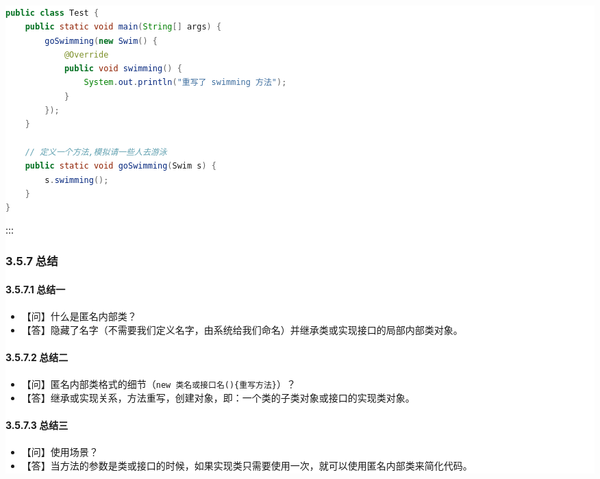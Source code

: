 ```java [Test.java]
public class Test {
    public static void main(String[] args) {
        goSwimming(new Swim() {
            @Override
            public void swimming() {
                System.out.println("重写了 swimming 方法");
            }
        });
    }

    // 定义一个方法,模拟请一些人去游泳
    public static void goSwimming(Swim s) {
        s.swimming();
    }
}
```

:::

### 3.5.7 总结

#### 3.5.7.1 总结一

* 【问】什么是匿名内部类？
* 【答】隐藏了名字（不需要我们定义名字，由系统给我们命名）并继承类或实现接口的局部内部类对象。

#### 3.5.7.2 总结二

* 【问】匿名内部类格式的细节（`new 类名或接口名(){重写方法}`）？
* 【答】继承或实现关系，方法重写，创建对象，即：一个类的子类对象或接口的实现类对象。

#### 3.5.7.3 总结三

* 【问】使用场景？
* 【答】当方法的参数是类或接口的时候，如果实现类只需要使用一次，就可以使用匿名内部类来简化代码。
